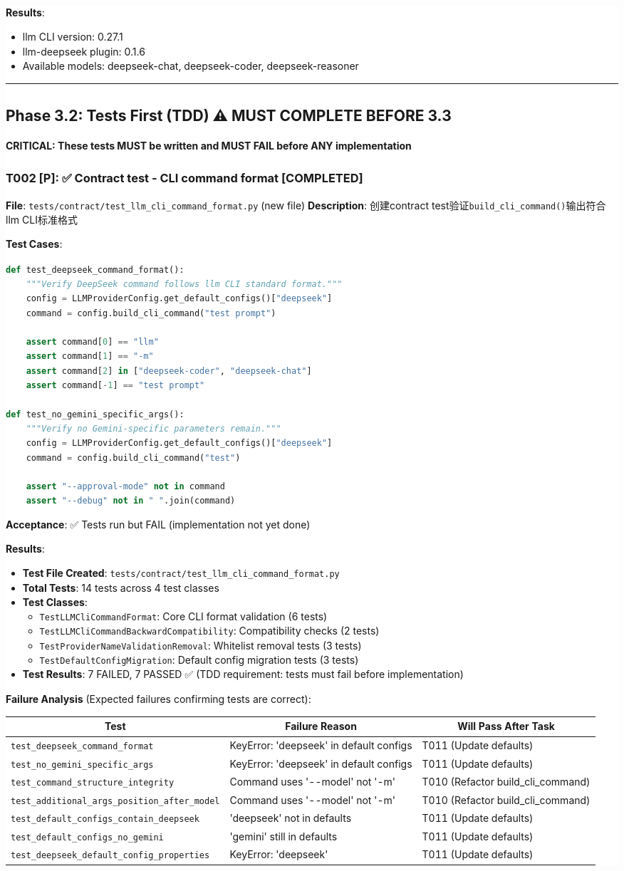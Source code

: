 **Results**:
- llm CLI version: 0.27.1
- llm-deepseek plugin: 0.1.6
- Available models: deepseek-chat, deepseek-coder, deepseek-reasoner

---

## Phase 3.2: Tests First (TDD) ⚠️ MUST COMPLETE BEFORE 3.3

**CRITICAL: These tests MUST be written and MUST FAIL before ANY implementation**

### T002 [P]: ✅ Contract test - CLI command format [COMPLETED]
**File**: `tests/contract/test_llm_cli_command_format.py` (new file)
**Description**:
创建contract test验证`build_cli_command()`输出符合llm CLI标准格式

**Test Cases**:
```python
def test_deepseek_command_format():
    """Verify DeepSeek command follows llm CLI standard format."""
    config = LLMProviderConfig.get_default_configs()["deepseek"]
    command = config.build_cli_command("test prompt")

    assert command[0] == "llm"
    assert command[1] == "-m"
    assert command[2] in ["deepseek-coder", "deepseek-chat"]
    assert command[-1] == "test prompt"

def test_no_gemini_specific_args():
    """Verify no Gemini-specific parameters remain."""
    config = LLMProviderConfig.get_default_configs()["deepseek"]
    command = config.build_cli_command("test")

    assert "--approval-mode" not in command
    assert "--debug" not in " ".join(command)
```

**Acceptance**: ✅ Tests run but FAIL (implementation not yet done)

**Results**:
- **Test File Created**: `tests/contract/test_llm_cli_command_format.py`
- **Total Tests**: 14 tests across 4 test classes
- **Test Classes**:
  - `TestLLMCliCommandFormat`: Core CLI format validation (6 tests)
  - `TestLLMCliCommandBackwardCompatibility`: Compatibility checks (2 tests)
  - `TestProviderNameValidationRemoval`: Whitelist removal tests (3 tests)
  - `TestDefaultConfigMigration`: Default config migration tests (3 tests)
- **Test Results**: 7 FAILED, 7 PASSED ✅ (TDD requirement: tests must fail before implementation)

**Failure Analysis** (Expected failures confirming tests are correct):

| Test | Failure Reason | Will Pass After Task |
|------|----------------|----------------------|
| `test_deepseek_command_format` | KeyError: 'deepseek' in default configs | T011 (Update defaults) |
| `test_no_gemini_specific_args` | KeyError: 'deepseek' in default configs | T011 (Update defaults) |
| `test_command_structure_integrity` | Command uses '--model' not '-m' | T010 (Refactor build_cli_command) |
| `test_additional_args_position_after_model` | Command uses '--model' not '-m' | T010 (Refactor build_cli_command) |
| `test_default_configs_contain_deepseek` | 'deepseek' not in defaults | T011 (Update defaults) |
| `test_default_configs_no_gemini` | 'gemini' still in defaults | T011 (Update defaults) |
| `test_deepseek_default_config_properties` | KeyError: 'deepseek' | T011 (Update defaults) |
